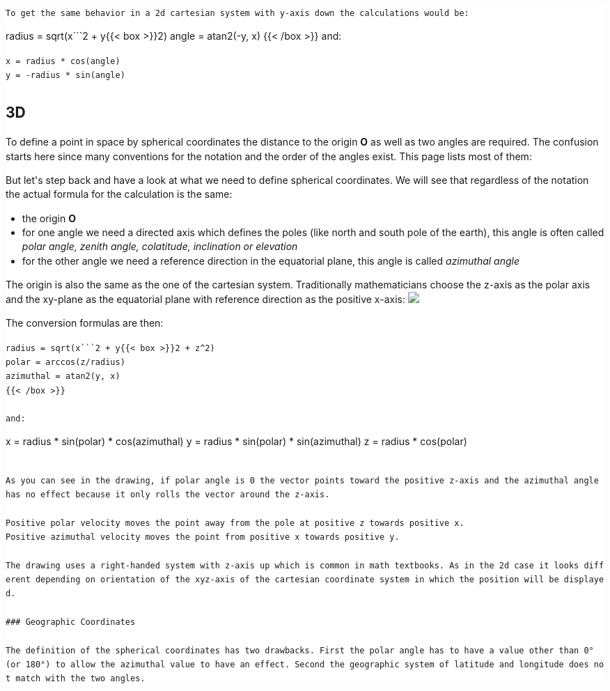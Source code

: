 ```
To get the same behavior in a 2d cartesian system with y-axis down the calculations would be:

```
radius = sqrt(x```2 + y{{< box >}}2)
angle = atan2(-y, x)
{{< /box >}}
and:

```
x = radius * cos(angle)
y = -radius * sin(angle)
```

## 3D

To define a point in space by spherical coordinates the distance to the origin **O** as well as two angles are required. The confusion starts here since many conventions for the notation and the order of the angles exist. This page lists most of them: [](http://mathworld.wolfram.com/SphericalCoordinates.html)

But let's step back and have a look at what we need to define spherical coordinates. We will see that regardless of the notation the actual formula for the calculation is the same:

 * the origin **O**
 * for one angle we need a directed axis which defines the poles (like north and south pole of the earth), this angle is often called *polar angle, zenith angle, colatitude, inclination or elevation*
 * for the other angle we need a reference direction in the equatorial plane, this angle is called *azimuthal angle*

The origin is also the same as the one of the cartesian system. Traditionally mathematicians choose the z-axis as the polar axis and the xy-plane as the equatorial plane with reference direction as the positive x-axis:
![](Kugelkoord-def.svg3__0.png) 

The conversion formulas are then:

```
radius = sqrt(x```2 + y{{< box >}}2 + z^2)
polar = arccos(z/radius)
azimuthal = atan2(y, x)
{{< /box >}}

and:

```
x = radius * sin(polar) * cos(azimuthal)
y = radius * sin(polar) * sin(azimuthal)
z = radius * cos(polar)
```

As you can see in the drawing, if polar angle is 0 the vector points toward the positive z-axis and the azimuthal angle has no effect because it only rolls the vector around the z-axis.

Positive polar velocity moves the point away from the pole at positive z towards positive x.
Positive azimuthal velocity moves the point from positive x towards positive y.

The drawing uses a right-handed system with z-axis up which is common in math textbooks. As in the 2d case it looks different depending on orientation of the xyz-axis of the cartesian coordinate system in which the position will be displayed.

### Geographic Coordinates

The definition of the spherical coordinates has two drawbacks. First the polar angle has to have a value other than 0° (or 180°) to allow the azimuthal value to have an effect. Second the geographic system of latitude and longitude does not match with the two angles.

```